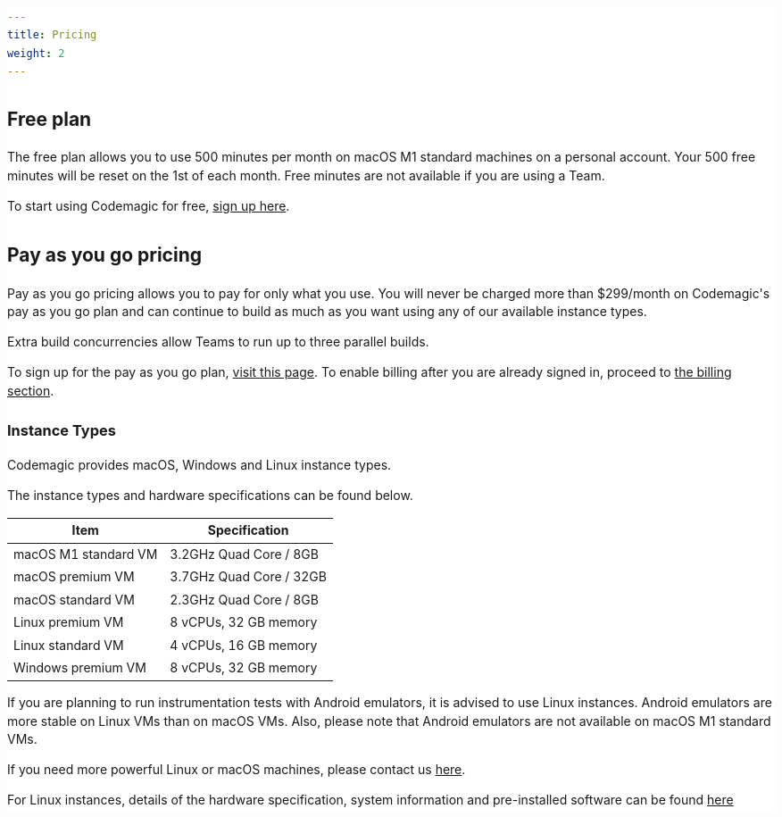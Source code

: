 ```yaml
---
title: Pricing
weight: 2
---
```


## Free plan

The free plan allows you to use 500 minutes per month on macOS M1 standard machines on a personal account. Your 500 free minutes will be reset on the 1st of each month. Free minutes are not available if you are using a Team.

To start using Codemagic for free, [sign up here](https://codemagic.io/signup). 
## Pay as you go pricing

Pay as you go pricing allows you to pay for only what you use. You will never be charged more than $299/month on Codemagic's pay as you go plan and can continue to build as much as you want using any of our available instance types.

Extra build concurrencies allow Teams to run up to three parallel builds.

To sign up for the pay as you go plan, [visit this page](https://codemagic.io/signup). To enable billing after you are already signed in, proceed to [the billing section](https://codemagic.io/billing).

### Instance Types

Codemagic provides macOS, Windows and Linux instance types.

The instance types and hardware specifications can be found below.


| **Item**        | **Specification**                                                                                                                                                       |
| ------------------------ | --------------------------------------------------------------------------------------------------------------------------------------------------------------- |
| macOS M1 standard VM         | 3.2GHz Quad Core / 8GB                                                                                                                                                 |
| macOS premium VM         | 3.7GHz Quad Core / 32GB                                                                                                                                                 |
| macOS standard VM        | 2.3GHz Quad Core / 8GB                                                                                                                                                 |
| Linux premium VM         | 8 vCPUs, 32 GB memory                                                                                                                                                 |
| Linux standard VM        | 4 vCPUs, 16 GB memory                                                 |
| Windows premium VM       | 8 vCPUs, 32 GB memory  

If you are planning to run instrumentation tests with Android emulators, it is advised to use Linux instances. Android emulators are more stable on Linux VMs than on macOS VMs. Also, please note that Android emulators are not available on macOS M1 standard VMs.

If you need more powerful Linux or macOS machines, please contact us [here](https://codemagic.io/contact/).

For Linux instances, details of the hardware specification, system information and pre-installed software can be found [here](https://docs.codemagic.io/specs/versions-linux/)
